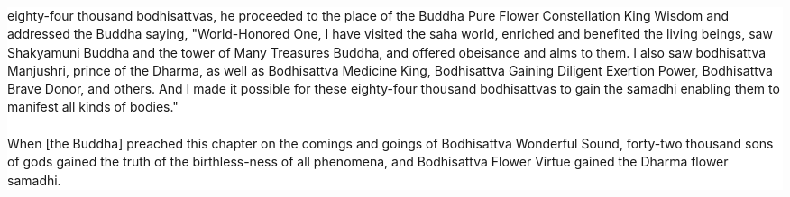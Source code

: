 eighty-four thousand bodhisattvas, he proceeded to the place of the
Buddha Pure Flower Constellation King Wisdom and addressed the Buddha
saying, "World-Honored One, I have visited the saha world, enriched and
benefited the living beings, saw Shakyamuni Buddha and the tower of Many
Treasures Buddha, and offered obeisance and alms to them. I also saw
bodhisattva Manjushri, prince of the Dharma, as well as Bodhisattva
Medicine King, Bodhisattva Gaining Diligent Exertion Power, Bodhisattva
Brave Donor, and others. And I made it possible for these eighty-four
thousand bodhisattvas to gain the samadhi enabling them to manifest all
kinds of bodies."\
 \
 When [the Buddha] preached this chapter on the comings and goings of
Bodhisattva Wonderful Sound, forty-two thousand sons of gods gained the
truth of the birthless-ness of all phenomena, and Bodhisattva Flower
Virtue gained the Dharma flower samadhi.
